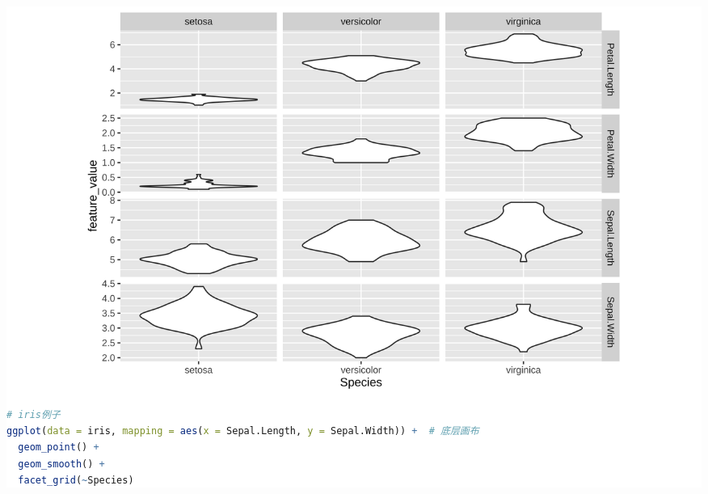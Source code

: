 <img src="2001-ggplot-ploting_files/figure-html/unnamed-chunk-18-1.png" width="672" style="display: block; margin: auto;" />


```r
# iris例子
ggplot(data = iris, mapping = aes(x = Sepal.Length, y = Sepal.Width)) +  # 底层画布
  geom_point() +
  geom_smooth() +
  facet_grid(~Species)
```
